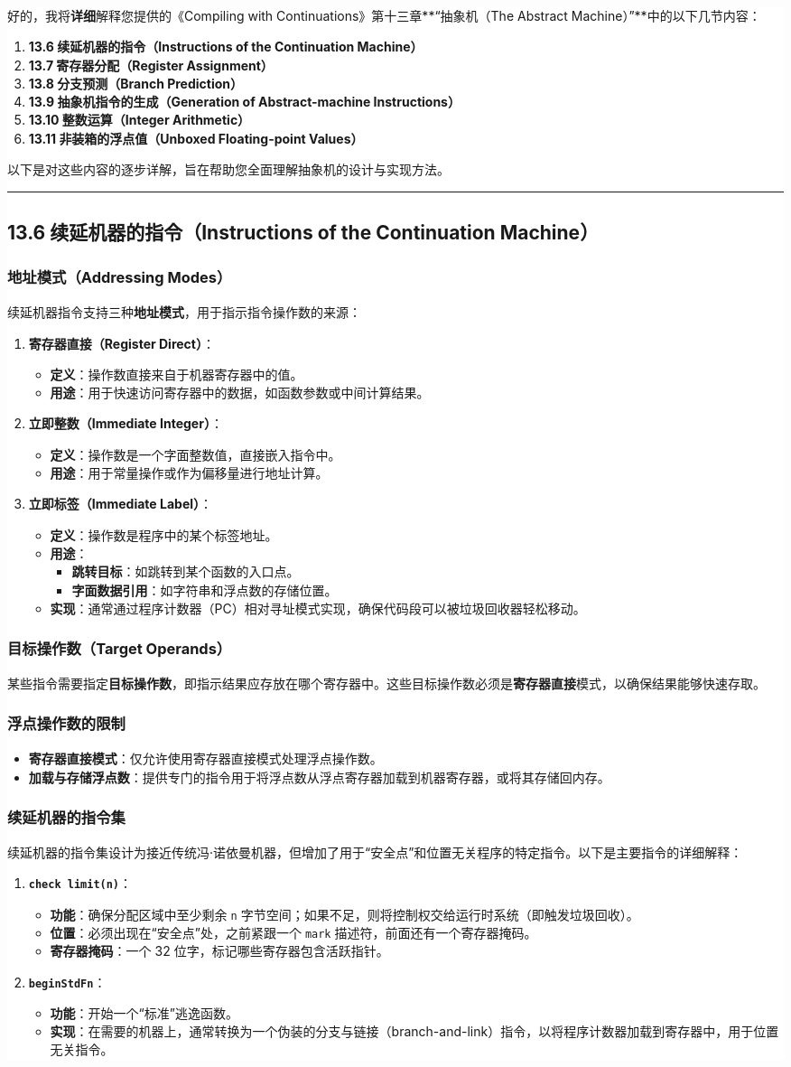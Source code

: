 好的，我将**详细**解释您提供的《Compiling with Continuations》第十三章**“抽象机（The Abstract Machine）”**中的以下几节内容：

1. **13.6 续延机器的指令（Instructions of the Continuation Machine）**
2. **13.7 寄存器分配（Register Assignment）**
3. **13.8 分支预测（Branch Prediction）**
4. **13.9 抽象机指令的生成（Generation of Abstract-machine Instructions）**
5. **13.10 整数运算（Integer Arithmetic）**
6. **13.11 非装箱的浮点值（Unboxed Floating-point Values）**

以下是对这些内容的逐步详解，旨在帮助您全面理解抽象机的设计与实现方法。

---

## **13.6 续延机器的指令（Instructions of the Continuation Machine）**

### **地址模式（Addressing Modes）**

续延机器指令支持三种**地址模式**，用于指示指令操作数的来源：

1. **寄存器直接（Register Direct）**：
   - **定义**：操作数直接来自于机器寄存器中的值。
   - **用途**：用于快速访问寄存器中的数据，如函数参数或中间计算结果。
   
2. **立即整数（Immediate Integer）**：
   - **定义**：操作数是一个字面整数值，直接嵌入指令中。
   - **用途**：用于常量操作或作为偏移量进行地址计算。

3. **立即标签（Immediate Label）**：
   - **定义**：操作数是程序中的某个标签地址。
   - **用途**：
     - **跳转目标**：如跳转到某个函数的入口点。
     - **字面数据引用**：如字符串和浮点数的存储位置。
   - **实现**：通常通过程序计数器（PC）相对寻址模式实现，确保代码段可以被垃圾回收器轻松移动。

### **目标操作数（Target Operands）**

某些指令需要指定**目标操作数**，即指示结果应存放在哪个寄存器中。这些目标操作数必须是**寄存器直接**模式，以确保结果能够快速存取。

### **浮点操作数的限制**

- **寄存器直接模式**：仅允许使用寄存器直接模式处理浮点操作数。
- **加载与存储浮点数**：提供专门的指令用于将浮点数从浮点寄存器加载到机器寄存器，或将其存储回内存。

### **续延机器的指令集**

续延机器的指令集设计为接近传统冯·诺依曼机器，但增加了用于“安全点”和位置无关程序的特定指令。以下是主要指令的详细解释：

1. **`check limit(n)`**：
   - **功能**：确保分配区域中至少剩余 `n` 字节空间；如果不足，则将控制权交给运行时系统（即触发垃圾回收）。
   - **位置**：必须出现在“安全点”处，之前紧跟一个 `mark` 描述符，前面还有一个寄存器掩码。
   - **寄存器掩码**：一个 32 位字，标记哪些寄存器包含活跃指针。

2. **`beginStdFn`**：
   - **功能**：开始一个“标准”逃逸函数。
   - **实现**：在需要的机器上，通常转换为一个伪装的分支与链接（branch-and-link）指令，以将程序计数器加载到寄存器中，用于位置无关指令。
